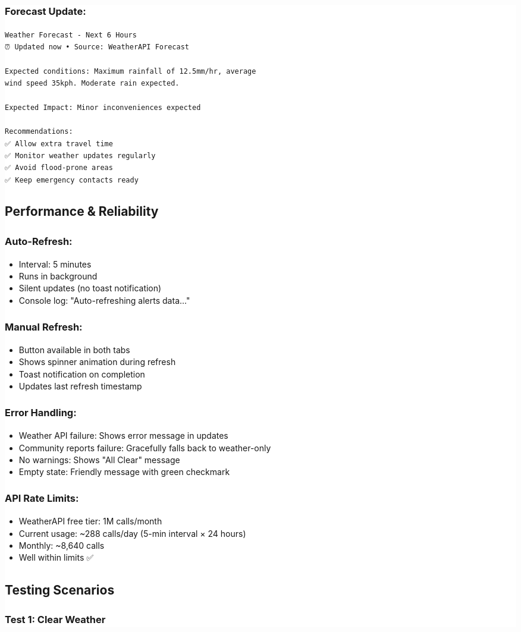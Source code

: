 ### **Forecast Update:**

```
Weather Forecast - Next 6 Hours
⏰ Updated now • Source: WeatherAPI Forecast

Expected conditions: Maximum rainfall of 12.5mm/hr, average
wind speed 35kph. Moderate rain expected.

Expected Impact: Minor inconveniences expected

Recommendations:
✅ Allow extra travel time
✅ Monitor weather updates regularly
✅ Avoid flood-prone areas
✅ Keep emergency contacts ready
```

## Performance & Reliability

### **Auto-Refresh:**

- Interval: 5 minutes
- Runs in background
- Silent updates (no toast notification)
- Console log: "Auto-refreshing alerts data..."

### **Manual Refresh:**

- Button available in both tabs
- Shows spinner animation during refresh
- Toast notification on completion
- Updates last refresh timestamp

### **Error Handling:**

- Weather API failure: Shows error message in updates
- Community reports failure: Gracefully falls back to weather-only
- No warnings: Shows "All Clear" message
- Empty state: Friendly message with green checkmark

### **API Rate Limits:**

- WeatherAPI free tier: 1M calls/month
- Current usage: ~288 calls/day (5-min interval × 24 hours)
- Monthly: ~8,640 calls
- Well within limits ✅

## Testing Scenarios

### **Test 1: Clear Weather**
